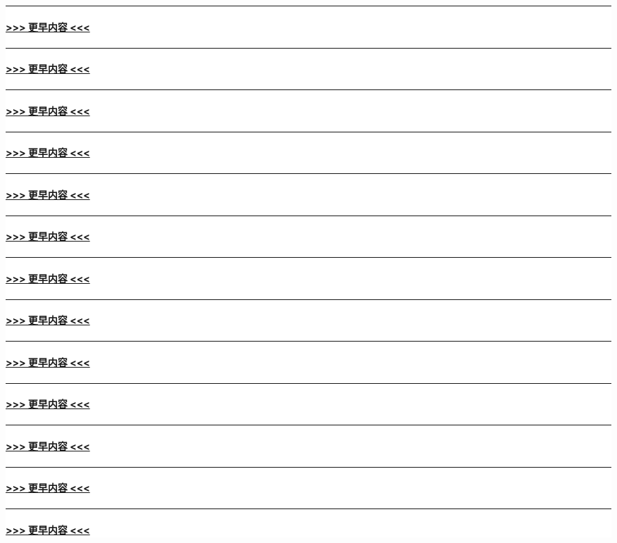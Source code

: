 ----
#### [ >>> 更早内容 <<< ](../indexes/sedsrUKwT-earlier.md?t=10271351)

----
#### [ >>> 更早内容 <<< ](../indexes/sedsrUKwT-earlier.md?t=10271402)

----
#### [ >>> 更早内容 <<< ](../indexes/sedsrUKwT-earlier.md?t=10271451)

----
#### [ >>> 更早内容 <<< ](../indexes/sedsrUKwT-earlier.md?t=10271502)

----
#### [ >>> 更早内容 <<< ](../indexes/sedsrUKwT-earlier.md?t=10271551)

----
#### [ >>> 更早内容 <<< ](../indexes/sedsrUKwT-earlier.md?t=10271602)

----
#### [ >>> 更早内容 <<< ](../indexes/sedsrUKwT-earlier.md?t=10271651)

----
#### [ >>> 更早内容 <<< ](../indexes/sedsrUKwT-earlier.md?t=10271702)

----
#### [ >>> 更早内容 <<< ](../indexes/sedsrUKwT-earlier.md?t=10271751)

----
#### [ >>> 更早内容 <<< ](../indexes/sedsrUKwT-earlier.md?t=10271802)

----
#### [ >>> 更早内容 <<< ](../indexes/sedsrUKwT-earlier.md?t=10271851)

----
#### [ >>> 更早内容 <<< ](../indexes/sedsrUKwT-earlier.md?t=10271902)

----
#### [ >>> 更早内容 <<< ](../indexes/sedsrUKwT-earlier.md?t=10271951)
